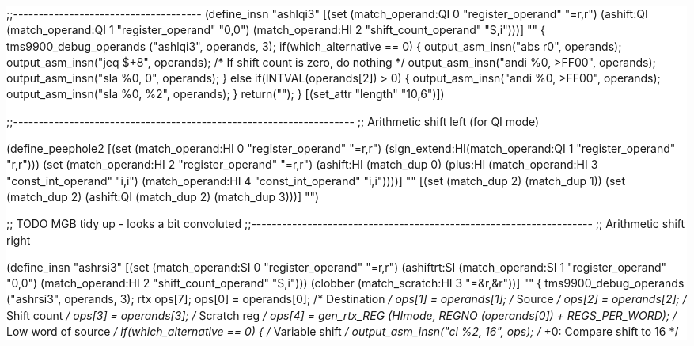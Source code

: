 
;;-------------------------------------
(define_insn "ashlqi3"
  [(set (match_operand:QI 0 "register_operand" "=r,r")
	(ashift:QI (match_operand:QI 1 "register_operand" "0,0")
		   (match_operand:HI 2 "shift_count_operand" "S,i")))]
  ""
  {
    tms9900_debug_operands ("ashlqi3", operands, 3);
    if(which_alternative == 0)
    {
      output_asm_insn("abs  r0",        operands);
      output_asm_insn("jeq  $+8",       operands);  /* If shift count is zero, do nothing */
      output_asm_insn("andi %0, >FF00", operands);
      output_asm_insn("sla  %0, 0",     operands);
    }
    else if(INTVAL(operands[2]) > 0)
    {
      output_asm_insn("andi %0, >FF00", operands);
      output_asm_insn("sla  %0, %2",    operands);
    }
    return(""); 
  }
  [(set_attr "length" "10,6")])


;;-------------------------------------------------------------------
;; Arithmetic shift left (for QI mode)

(define_peephole2
  [(set (match_operand:HI 0 "register_operand" "=r,r")
	(sign_extend:HI(match_operand:QI 1 "register_operand" "r,r")))
   (set (match_operand:HI 2 "register_operand" "=r,r")
	(ashift:HI (match_dup 0)
                   (plus:HI (match_operand:HI 3 "const_int_operand" "i,i")
                            (match_operand:HI 4 "const_int_operand" "i,i"))))]
  ""
  [(set (match_dup 2)
        (match_dup 1))
   (set (match_dup 2)
        (ashift:QI (match_dup 2)
                   (match_dup 3)))]
  "")


;; TODO MGB tidy up - looks a bit convoluted
;;-------------------------------------------------------------------
;; Arithmetic shift right

(define_insn "ashrsi3"
  [(set (match_operand:SI 0 "register_operand" "=r,r")
	(ashiftrt:SI (match_operand:SI 1 "register_operand" "0,0")
		     (match_operand:HI 2 "shift_count_operand" "S,i")))
   (clobber (match_scratch:HI 3 "=&r,&r"))]
     ""
  {
    tms9900_debug_operands ("ashrsi3", operands, 3);
    rtx ops[7];
    ops[0] = operands[0];  /* Destination */
    ops[1] = operands[1];  /* Source */
    ops[2] = operands[2];  /* Shift count */
    ops[3] = operands[3];  /* Scratch reg */
    ops[4] = gen_rtx_REG (HImode, REGNO (operands[0]) + REGS_PER_WORD);  /* Low word of source */
    if(which_alternative == 0)
    {
      /* Variable shift */
      output_asm_insn("ci   %2, 16",  ops);  /* +0: Compare shift to 16 */